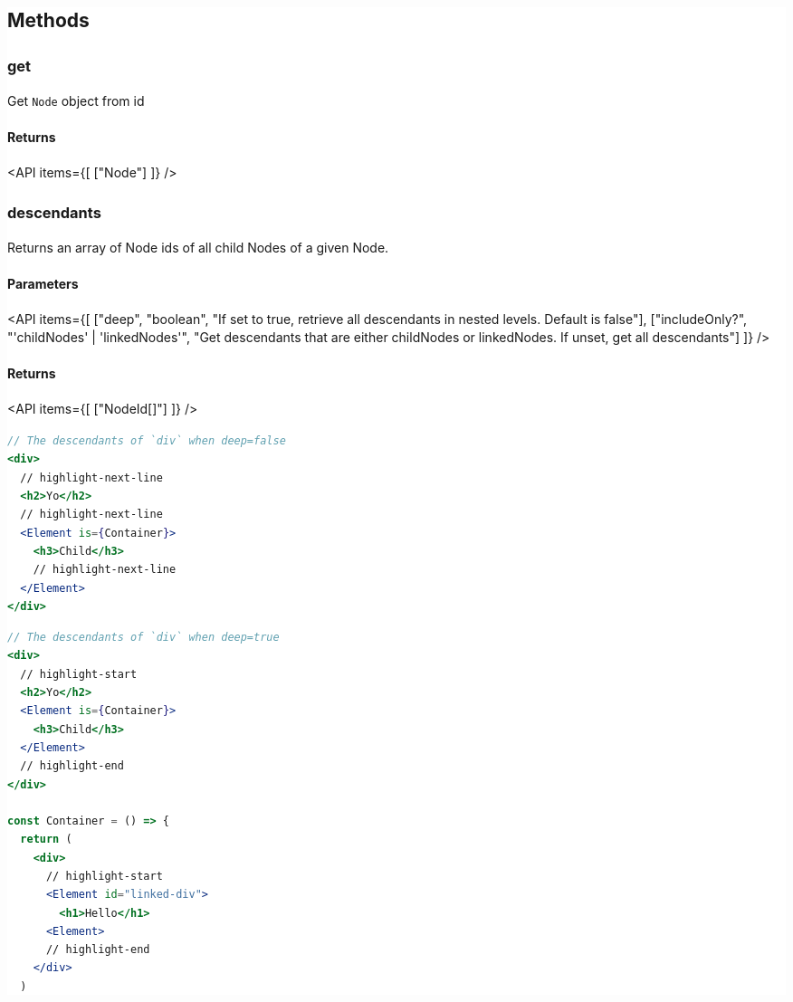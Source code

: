 ## Methods

### get
<Badge type="function" />

Get `Node` object from id

#### Returns
<API items={[
  ["Node"]
]} /> 



### descendants
<Badge type="function" />

Returns an array of Node ids of all child Nodes of a given Node.

#### Parameters
<API items={[
  ["deep", "boolean", "If set to true, retrieve all descendants in nested levels. Default is false"],
  ["includeOnly?", "'childNodes' | 'linkedNodes'", "Get descendants that are either childNodes or linkedNodes. If unset, get all descendants"]
]} /> 


#### Returns
<API items={[
  ["NodeId[]"]
]} /> 

```jsx
// The descendants of `div` when deep=false
<div> 
  // highlight-next-line
  <h2>Yo</h2>
  // highlight-next-line
  <Element is={Container}>
    <h3>Child</h3>
    // highlight-next-line
  </Element>
</div>
```

```jsx
// The descendants of `div` when deep=true
<div> 
  // highlight-start
  <h2>Yo</h2>
  <Element is={Container}>
    <h3>Child</h3>
  </Element>
  // highlight-end
</div>

const Container = () => {
  return (
    <div>
      // highlight-start
      <Element id="linked-div">
        <h1>Hello</h1>
      <Element>
      // highlight-end
    </div>
  )
```